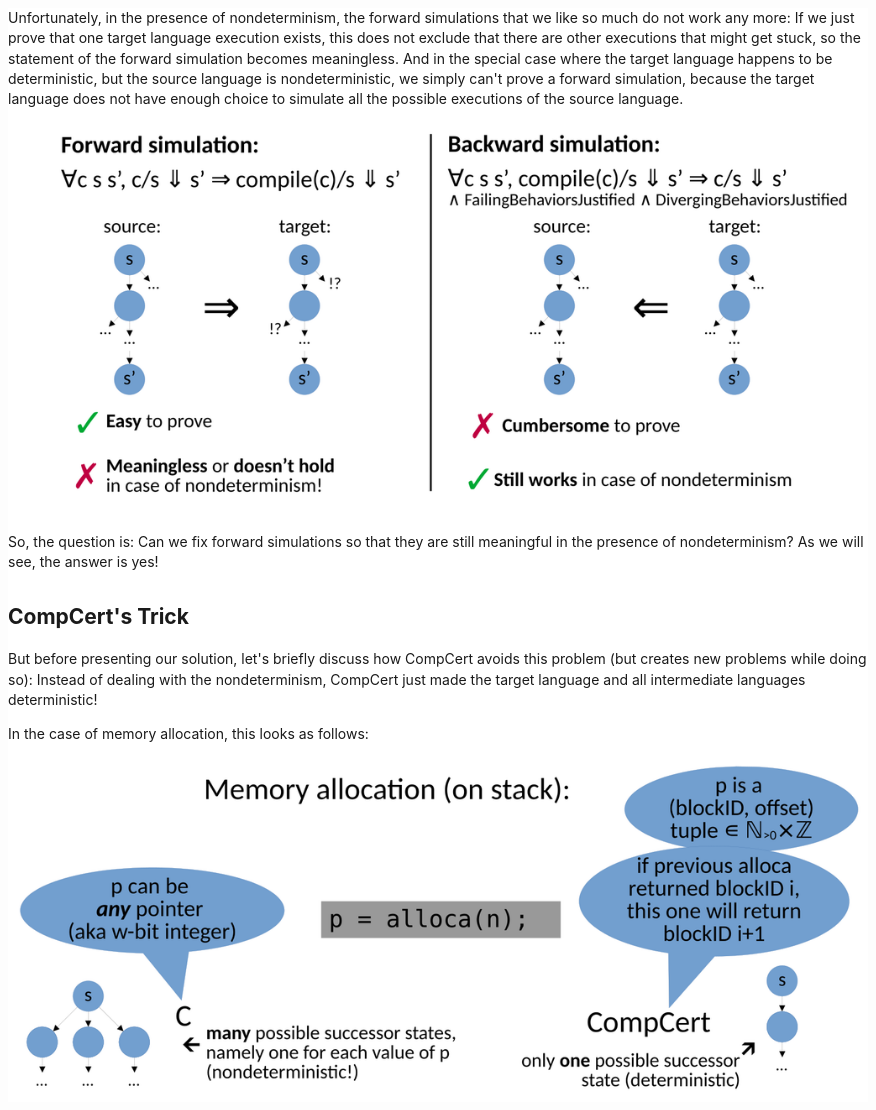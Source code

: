 Unfortunately, in the presence of nondeterminism, the forward simulations that we like so much do not work any more: If we just prove that one target language execution exists, this does not exclude that there are other executions that might get stuck, so the statement of the forward simulation becomes meaningless. And in the special case where the target language happens to be deterministic, but the source language is nondeterministic, we simply can't prove a forward simulation, because the target language does not have enough choice to simulate all the possible executions of the source language.

![](/assets/omnisemantics/1000_nondet_fw_bw_sim.svg)

So, the question is: Can we fix forward simulations so that they are still meaningful in the presence of nondeterminism? As we will see, the answer is yes!

## CompCert's Trick

But before presenting our solution, let's briefly discuss how CompCert avoids this problem (but creates new problems while doing so): Instead of dealing with the nondeterminism, CompCert just made the target language and all intermediate languages deterministic!

In the case of memory allocation, this looks as follows:

![](/assets/omnisemantics/1100_compcert_determinization.svg)
